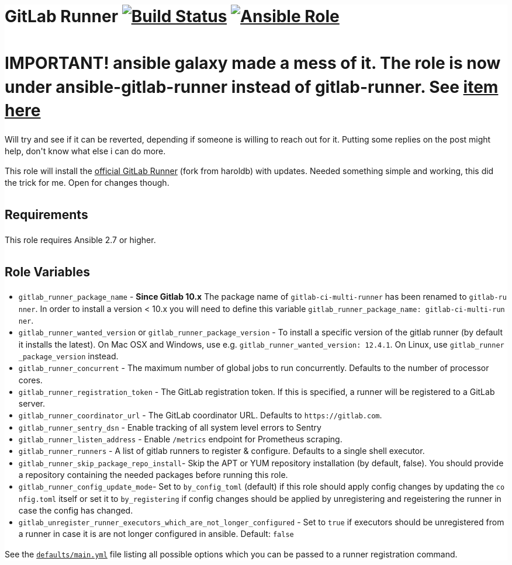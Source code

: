 GitLab Runner [![Build Status](https://app.travis-ci.com/riemers/ansible-gitlab-runner.svg?branch=master)](https://travis-ci.org/riemers/ansible-gitlab-runner) [![Ansible Role](https://img.shields.io/badge/role-riemers.gitlab--runner-blue.svg?maxAge=2592000)](https://galaxy.ansible.com/ui/standalone/roles/riemers/gitlab-runner/)
=============

**IMPORTANT**! ansible galaxy made a mess of it. The role is now under ansible-gitlab-runner instead of gitlab-runner. See [item here](https://forum.ansible.com/t/lost-all-history-of-ansible-role-after-delete-of-a-another-role/1753)
=============
Will try and see if it can be reverted, depending if someone is willing to reach out for it. Putting some replies on the post might help, don't know what else i can do more.

This role will install the [official GitLab Runner](https://gitlab.com/gitlab-org/gitlab-runner)
(fork from haroldb) with updates. Needed something simple and working, this did the trick for me. Open for changes though.

Requirements
------------

This role requires Ansible 2.7 or higher.

Role Variables
--------------

- `gitlab_runner_package_name` - **Since Gitlab 10.x** The package name of `gitlab-ci-multi-runner` has been renamed to `gitlab-runner`. In order to install a version < 10.x you will need to define this variable `gitlab_runner_package_name: gitlab-ci-multi-runner`.
- `gitlab_runner_wanted_version` or `gitlab_runner_package_version` - To install a specific version of the gitlab runner (by default it installs the latest).
On Mac OSX and Windows, use e.g. `gitlab_runner_wanted_version: 12.4.1`.
On Linux, use `gitlab_runner_package_version` instead.
- `gitlab_runner_concurrent` - The maximum number of global jobs to run concurrently. Defaults to the number of processor cores.
- `gitlab_runner_registration_token` - The GitLab registration token. If this is specified, a runner will be registered to a GitLab server.
- `gitlab_runner_coordinator_url` - The GitLab coordinator URL. Defaults to `https://gitlab.com`.
- `gitlab_runner_sentry_dsn` - Enable tracking of all system level errors to Sentry
- `gitlab_runner_listen_address` - Enable `/metrics` endpoint for Prometheus scraping.
- `gitlab_runner_runners` - A list of gitlab runners to register & configure. Defaults to a single shell executor.
- `gitlab_runner_skip_package_repo_install`- Skip the APT or YUM repository installation (by default, false). You should provide a repository containing the needed packages before running this role.
- `gitlab_runner_config_update_mode`- Set to `by_config_toml` (default) if this role should apply config changes by updating the `config.toml` itself or set it to `by_registering` if config changes should be applied by unregistering and regeistering the runner in case the config has changed.
- `gitlab_unregister_runner_executors_which_are_not_longer_configured` - Set to `true` if executors should be unregistered from a runner in case it is are not longer configured in ansible. Default: `false`

See the [`defaults/main.yml`](https://github.com/riemers/ansible-gitlab-runner/blob/master/defaults/main.yml) file listing all possible options which you can be passed to a runner registration command.
